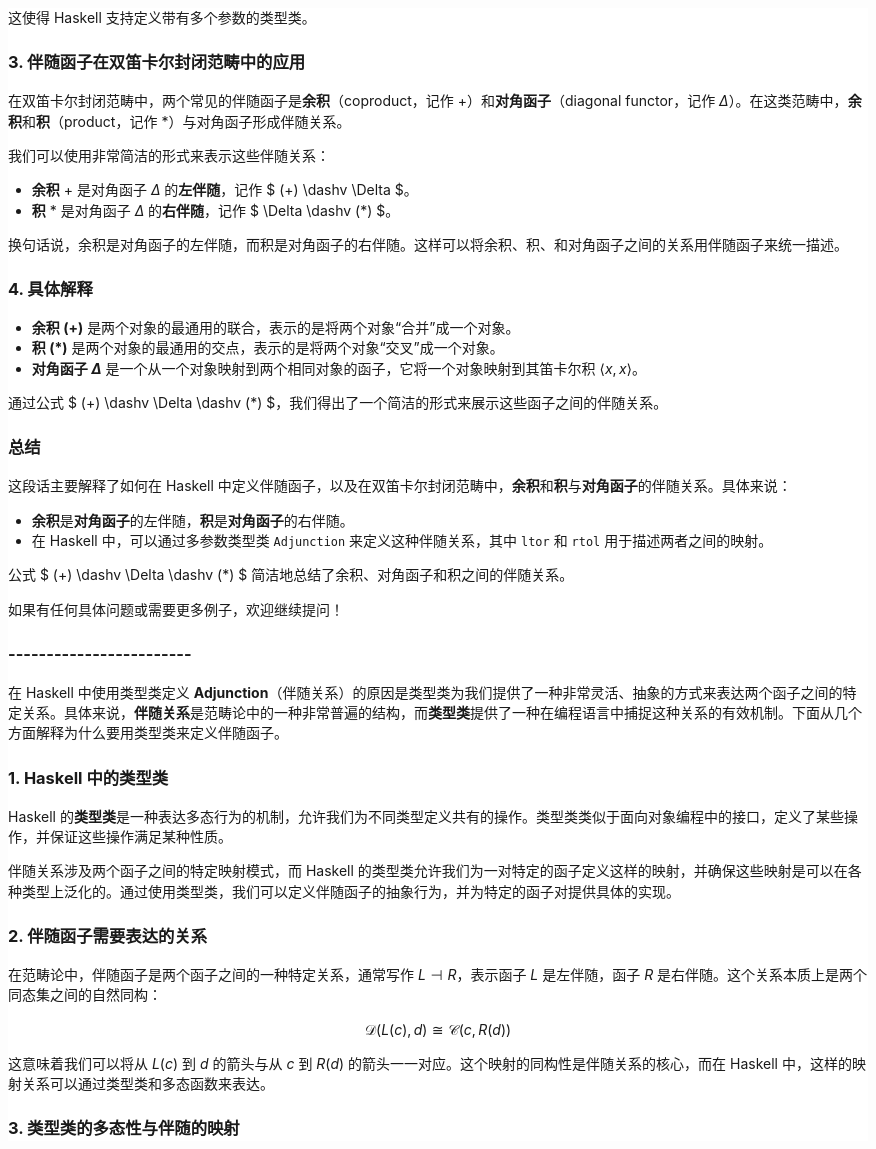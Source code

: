 这使得 Haskell 支持定义带有多个参数的类型类。

### 3. **伴随函子在双笛卡尔封闭范畴中的应用**

在双笛卡尔封闭范畴中，两个常见的伴随函子是**余积**（coproduct，记作 $+$）和**对角函子**（diagonal functor，记作 $\Delta$）。在这类范畴中，**余积**和**积**（product，记作 $*$）与对角函子形成伴随关系。

我们可以使用非常简洁的形式来表示这些伴随关系：

- **余积** $+$ 是对角函子 $\Delta$ 的**左伴随**，记作 $ (+) \dashv \Delta $。
- **积** $*$ 是对角函子 $\Delta$ 的**右伴随**，记作 $ \Delta \dashv (*) $。

换句话说，余积是对角函子的左伴随，而积是对角函子的右伴随。这样可以将余积、积、和对角函子之间的关系用伴随函子来统一描述。

### 4. **具体解释**

- **余积 $(+)$** 是两个对象的最通用的联合，表示的是将两个对象“合并”成一个对象。
- **积 $(*$)** 是两个对象的最通用的交点，表示的是将两个对象“交叉”成一个对象。
- **对角函子 $\Delta$** 是一个从一个对象映射到两个相同对象的函子，它将一个对象映射到其笛卡尔积 $\langle x, x \rangle$。

通过公式 $ (+) \dashv \Delta \dashv (*) $，我们得出了一个简洁的形式来展示这些函子之间的伴随关系。

### 总结

这段话主要解释了如何在 Haskell 中定义伴随函子，以及在双笛卡尔封闭范畴中，**余积**和**积**与**对角函子**的伴随关系。具体来说：

- **余积**是**对角函子**的左伴随，**积**是**对角函子**的右伴随。
- 在 Haskell 中，可以通过多参数类型类 `Adjunction` 来定义这种伴随关系，其中 `ltor` 和 `rtol` 用于描述两者之间的映射。

公式 $ (+) \dashv \Delta \dashv (*) $ 简洁地总结了余积、对角函子和积之间的伴随关系。

如果有任何具体问题或需要更多例子，欢迎继续提问！

### ------------------------

在 Haskell 中使用类型类定义 **Adjunction**（伴随关系）的原因是类型类为我们提供了一种非常灵活、抽象的方式来表达两个函子之间的特定关系。具体来说，**伴随关系**是范畴论中的一种非常普遍的结构，而**类型类**提供了一种在编程语言中捕捉这种关系的有效机制。下面从几个方面解释为什么要用类型类来定义伴随函子。

### 1. **Haskell 中的类型类**

Haskell 的**类型类**是一种表达多态行为的机制，允许我们为不同类型定义共有的操作。类型类类似于面向对象编程中的接口，定义了某些操作，并保证这些操作满足某种性质。

伴随关系涉及两个函子之间的特定映射模式，而 Haskell 的类型类允许我们为一对特定的函子定义这样的映射，并确保这些映射是可以在各种类型上泛化的。通过使用类型类，我们可以定义伴随函子的抽象行为，并为特定的函子对提供具体的实现。

### 2. **伴随函子需要表达的关系**

在范畴论中，伴随函子是两个函子之间的一种特定关系，通常写作 $L \dashv R$，表示函子 $L$ 是左伴随，函子 $R$ 是右伴随。这个关系本质上是两个同态集之间的自然同构：

$$
\mathcal{D}(L(c), d) \cong \mathcal{C}(c, R(d))
$$

这意味着我们可以将从 $L(c)$ 到 $d$ 的箭头与从 $c$ 到 $R(d)$ 的箭头一一对应。这个映射的同构性是伴随关系的核心，而在 Haskell 中，这样的映射关系可以通过类型类和多态函数来表达。

### 3. **类型类的多态性与伴随的映射**
